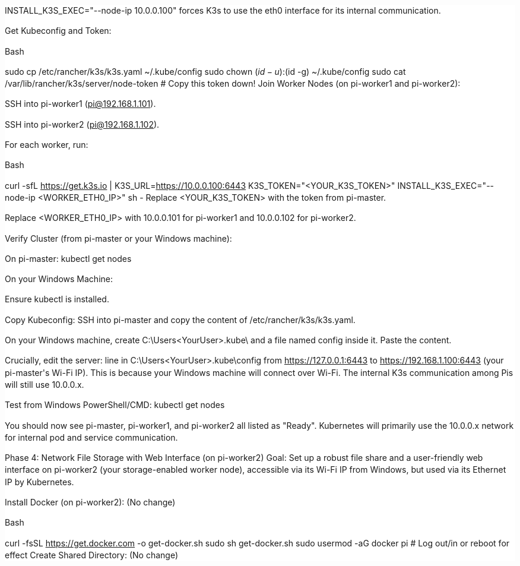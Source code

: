INSTALL_K3S_EXEC="--node-ip 10.0.0.100" forces K3s to use the eth0 interface for its internal communication.

Get Kubeconfig and Token:

Bash

sudo cp /etc/rancher/k3s/k3s.yaml ~/.kube/config
sudo chown $(id -u):$(id -g) ~/.kube/config
sudo cat /var/lib/rancher/k3s/server/node-token # Copy this token down!
Join Worker Nodes (on pi-worker1 and pi-worker2):

SSH into pi-worker1 (pi@192.168.1.101).

SSH into pi-worker2 (pi@192.168.1.102).

For each worker, run:

Bash

curl -sfL https://get.k3s.io | K3S_URL=https://10.0.0.100:6443 K3S_TOKEN="<YOUR_K3S_TOKEN>" INSTALL_K3S_EXEC="--node-ip <WORKER_ETH0_IP>" sh -
Replace <YOUR_K3S_TOKEN> with the token from pi-master.

Replace <WORKER_ETH0_IP> with 10.0.0.101 for pi-worker1 and 10.0.0.102 for pi-worker2.

Verify Cluster (from pi-master or your Windows machine):

On pi-master: kubectl get nodes

On your Windows Machine:

Ensure kubectl is installed.

Copy Kubeconfig: SSH into pi-master and copy the content of /etc/rancher/k3s/k3s.yaml.

On your Windows machine, create C:\Users\<YourUser>\.kube\ and a file named config inside it. Paste the content.

Crucially, edit the server: line in C:\Users\<YourUser>\.kube\config from https://127.0.0.1:6443 to https://192.168.1.100:6443 (your pi-master's Wi-Fi IP). This is because your Windows machine will connect over Wi-Fi. The internal K3s communication among Pis will still use 10.0.0.x.

Test from Windows PowerShell/CMD: kubectl get nodes

You should now see pi-master, pi-worker1, and pi-worker2 all listed as "Ready". Kubernetes will primarily use the 10.0.0.x network for internal pod and service communication.

Phase 4: Network File Storage with Web Interface (on pi-worker2)
Goal: Set up a robust file share and a user-friendly web interface on pi-worker2 (your storage-enabled worker node), accessible via its Wi-Fi IP from Windows, but used via its Ethernet IP by Kubernetes.

Install Docker (on pi-worker2): (No change)

Bash

  curl -fsSL https://get.docker.com -o get-docker.sh
  sudo sh get-docker.sh
  sudo usermod -aG docker pi # Log out/in or reboot for effect
Create Shared Directory: (No change)

